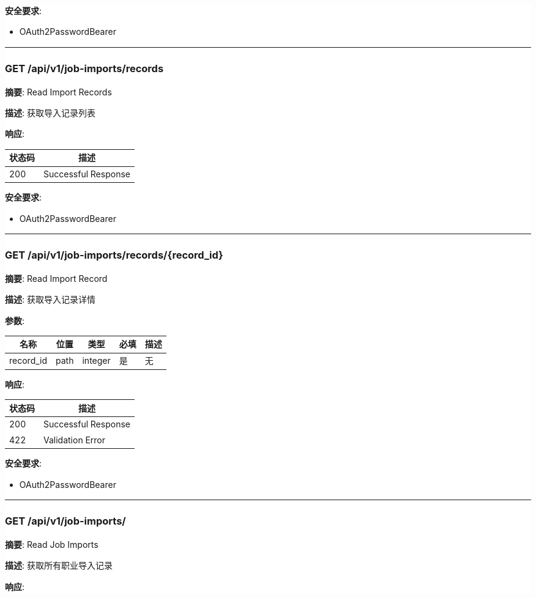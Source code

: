 **安全要求**:

- OAuth2PasswordBearer

---

### GET /api/v1/job-imports/records

**摘要**: Read Import Records

**描述**: 获取导入记录列表

**响应**:

| 状态码 | 描述 |
| ---- | ---- |
| 200 | Successful Response |

**安全要求**:

- OAuth2PasswordBearer

---

### GET /api/v1/job-imports/records/{record_id}

**摘要**: Read Import Record

**描述**: 获取导入记录详情

**参数**:

| 名称 | 位置 | 类型 | 必填 | 描述 |
| ---- | ---- | ---- | ---- | ---- |
| record_id | path | integer | 是 | 无 |

**响应**:

| 状态码 | 描述 |
| ---- | ---- |
| 200 | Successful Response |
| 422 | Validation Error |

**安全要求**:

- OAuth2PasswordBearer

---

### GET /api/v1/job-imports/

**摘要**: Read Job Imports

**描述**: 获取所有职业导入记录

**响应**:
